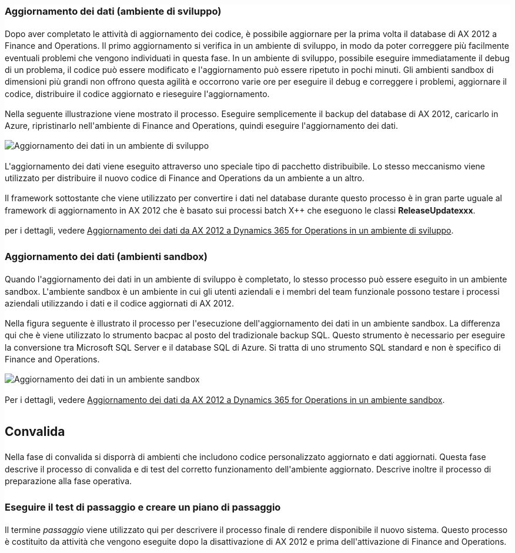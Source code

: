### <a name="data-upgrade-development-environment"></a>Aggiornamento dei dati (ambiente di sviluppo)
Dopo aver completato le attività di aggiornamento dei codice, è possibile aggiornare per la prima volta il database di AX 2012 a Finance and Operations. Il primo aggiornamento si verifica in un ambiente di sviluppo, in modo da poter correggere più facilmente eventuali problemi che vengono individuati in questa fase. In un ambiente di sviluppo, possibile eseguire immediatamente il debug di un problema, il codice può essere modificato e l'aggiornamento può essere ripetuto in pochi minuti. Gli ambienti sandbox di dimensioni più grandi non offrono questa agilità e occorrono varie ore per eseguire il debug e correggere i problemi, aggiornare il codice, distribuire il codice aggiornato e rieseguire l'aggiornamento.

Nella seguente illustrazione viene mostrato il processo. Eseguire semplicemente il backup del database di AX 2012, caricarlo in Azure, ripristinarlo nell'ambiente di Finance and Operations, quindi eseguire l'aggiornamento dei dati.

![Aggiornamento dei dati in un ambiente di sviluppo](./media/data-upgrade-dev.png)
 
L'aggiornamento dei dati viene eseguito attraverso uno speciale tipo di pacchetto distribuibile. Lo stesso meccanismo viene utilizzato per distribuire il nuovo codice di Finance and Operations da un ambiente a un altro.

Il framework sottostante che viene utilizzato per convertire i dati nel database durante questo processo è in gran parte uguale al framework di aggiornamento in AX 2012 che è basato sui processi batch X++ che eseguono le classi **ReleaseUpdatexxx**.

per i dettagli, vedere [Aggiornamento dei dati da AX 2012 a Dynamics 365 for Operations in un ambiente di sviluppo](data-upgrade-2012.md).

### <a name="data-upgrade-sandbox-environments"></a>Aggiornamento dei dati (ambienti sandbox)
Quando l'aggiornamento dei dati in un ambiente di sviluppo è completato, lo stesso processo può essere eseguito in un ambiente sandbox. L'ambiente sandbox è un ambiente in cui gli utenti aziendali e i membri del team funzionale possono testare i processi aziendali utilizzando i dati e il codice aggiornati di AX 2012.

Nella figura seguente è illustrato il processo per l'esecuzione dell'aggiornamento dei dati in un ambiente sandbox. La differenza qui che è viene utilizzato lo strumento bacpac al posto del tradizionale backup SQL. Questo strumento è necessario per eseguire la conversione tra Microsoft SQL Server e il database SQL di Azure. Si tratta di uno strumento SQL standard e non è specifico di Finance and Operations.

![Aggiornamento dei dati in un ambiente sandbox](./media/data-upgrade-sandbox.png)

Per i dettagli, vedere [Aggiornamento dei dati da AX 2012 a Dynamics 365 for Operations in un ambiente sandbox](upgrade-data-sandbox.md).
 
## <a name="validate"></a>Convalida
Nella fase di convalida si disporrà di ambienti che includono codice personalizzato aggiornato e dati aggiornati. Questa fase descrive il processo di convalida e di test del corretto funzionamento dell'ambiente aggiornato. Descrive inoltre il processo di preparazione alla fase operativa.

### <a name="perform-cutover-testing-and-create-a-cutover-plan"></a>Eseguire il test di passaggio e creare un piano di passaggio
Il termine _passaggio_ viene utilizzato qui per descrivere il processo finale di rendere disponibile il nuovo sistema. Questo processo è costituito da attività che vengono eseguite dopo la disattivazione di AX 2012 e prima dell'attivazione di Finance and Operations. 
